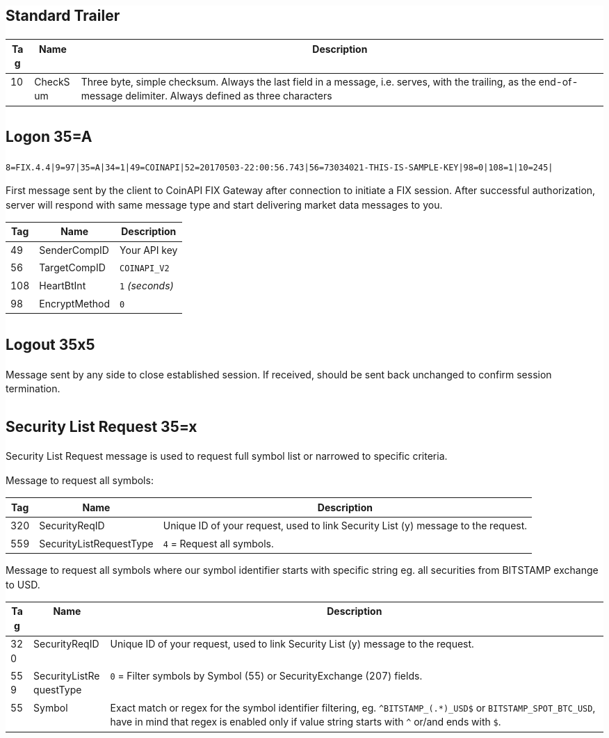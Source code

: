 Standard Trailer[​](/market-data/fix/messages#standard-trailer "Direct link to Standard Trailer")
-------------------------------------------------------------------------------------------------

| Tag | Name | Description |
| --- | --- | --- |
| 10 | CheckSum | Three byte, simple checksum. Always the last field in a message, i.e. serves, with the trailing, as the end-of-message delimiter. Always defined as three characters |

Logon 35=A[​](/market-data/fix/messages#logon-35a "Direct link to logon-35a")
-----------------------------------------------------------------------------

```
8=FIX.4.4|9=97|35=A|34=1|49=COINAPI|52=20170503-22:00:56.743|56=73034021-THIS-IS-SAMPLE-KEY|98=0|108=1|10=245|
```

First message sent by the client to CoinAPI FIX Gateway after connection to initiate a FIX session.
After successful authorization, server will respond with same message type and start delivering market data messages to you.

| Tag | Name | Description |
| --- | --- | --- |
| 49 | SenderCompID | Your API key |
| 56 | TargetCompID | `COINAPI_V2` |
| 108 | HeartBtInt | `1` *(seconds)* |
| 98 | EncryptMethod | `0` |

Logout 35x5[​](/market-data/fix/messages#logout-35x5 "Direct link to logout-35x5")
----------------------------------------------------------------------------------

Message sent by any side to close established session.
If received, should be sent back unchanged to confirm session termination.

Security List Request  35=x[​](/market-data/fix/messages#security-list-request--35x "Direct link to security-list-request--35x")
--------------------------------------------------------------------------------------------------------------------------------

Security List Request message is used to request full symbol list or narrowed to specific criteria.

Message to request all symbols:

| Tag | Name | Description |
| --- | --- | --- |
| 320 | SecurityReqID | Unique ID of your request, used to link Security List (y) message to the request. |
| 559 | SecurityListRequestType | `4` = Request all symbols. |

Message to request all symbols where our symbol identifier starts with specific string eg. all securities from BITSTAMP exchange to USD.

| Tag | Name | Description |
| --- | --- | --- |
| 320 | SecurityReqID | Unique ID of your request, used to link Security List (y) message to the request. |
| 559 | SecurityListRequestType | `0` = Filter symbols by Symbol (55) or SecurityExchange (207) fields. |
| 55 | Symbol | Exact match or regex for the symbol identifier filtering, eg. `^BITSTAMP_(.*)_USD$` or `BITSTAMP_SPOT_BTC_USD`, have in mind that regex is enabled only if value string starts with `^` or/and ends with `$`. |
